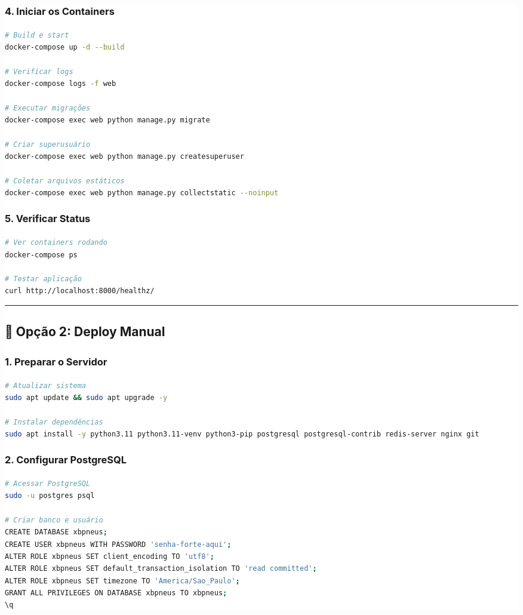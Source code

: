### 4. Iniciar os Containers

```bash
# Build e start
docker-compose up -d --build

# Verificar logs
docker-compose logs -f web

# Executar migrações
docker-compose exec web python manage.py migrate

# Criar superusuário
docker-compose exec web python manage.py createsuperuser

# Coletar arquivos estáticos
docker-compose exec web python manage.py collectstatic --noinput
```

### 5. Verificar Status

```bash
# Ver containers rodando
docker-compose ps

# Testar aplicação
curl http://localhost:8000/healthz/
```

---

## 🔧 Opção 2: Deploy Manual

### 1. Preparar o Servidor

```bash
# Atualizar sistema
sudo apt update && sudo apt upgrade -y

# Instalar dependências
sudo apt install -y python3.11 python3.11-venv python3-pip postgresql postgresql-contrib redis-server nginx git
```

### 2. Configurar PostgreSQL

```bash
# Acessar PostgreSQL
sudo -u postgres psql

# Criar banco e usuário
CREATE DATABASE xbpneus;
CREATE USER xbpneus WITH PASSWORD 'senha-forte-aqui';
ALTER ROLE xbpneus SET client_encoding TO 'utf8';
ALTER ROLE xbpneus SET default_transaction_isolation TO 'read committed';
ALTER ROLE xbpneus SET timezone TO 'America/Sao_Paulo';
GRANT ALL PRIVILEGES ON DATABASE xbpneus TO xbpneus;
\q
```
